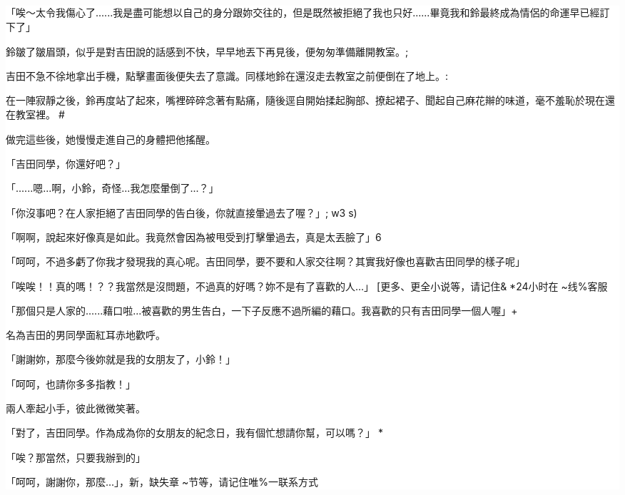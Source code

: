 


「唉～太令我傷心了......我是盡可能想以自己的身分跟妳交往的，但是既然被拒絕了我也只好......畢竟我和鈴最終成為情侶的命運早已經訂下了」



鈴皺了皺眉頭，似乎是對吉田說的話感到不快，早早地丟下再見後，便匆匆準備離開教室。;





吉田不急不徐地拿出手機，點擊畫面後便失去了意識。同樣地鈴在還沒走去教室之前便倒在了地上。:



在一陣寂靜之後，鈴再度站了起來，嘴裡碎碎念著有點痛，隨後逕自開始揉起胸部、撩起裙子、聞起自己麻花辮的味道，毫不羞恥於現在還在教室裡。 #



做完這些後，她慢慢走進自己的身體把他搖醒。



「吉田同學，你還好吧？」



「......嗯...啊，小鈴，奇怪...我怎麼暈倒了...？」



「你沒事吧？在人家拒絕了吉田同學的告白後，你就直接暈過去了喔？」; w3 s)



「啊啊，說起來好像真是如此。我竟然會因為被甩受到打擊暈過去，真是太丟臉了」6



「呵呵，不過多虧了你我才發現我的真心呢。吉田同學，要不要和人家交往啊？其實我好像也喜歡吉田同學的樣子呢」



「唉唉！！真的嗎！？？我當然是沒問題，不過真的好嗎？妳不是有了喜歡的人...」 [更多、更全小说等，请记住& *24小时在 ~线%客服



「那個只是人家的......藉口啦...被喜歡的男生告白，一下子反應不過所編的藉口。我喜歡的只有吉田同學一個人喔」+



名為吉田的男同學面紅耳赤地歡呼。



「謝謝妳，那麼今後妳就是我的女朋友了，小鈴！」



「呵呵，也請你多多指教！」



兩人牽起小手，彼此微微笑著。



「對了，吉田同學。作為成為你的女朋友的紀念日，我有個忙想請你幫，可以嗎？」 *



「唉？那當然，只要我辦到的」



「呵呵，謝謝你，那麼...」，新，缺失章 ~节等，请记住唯%一联系方式
